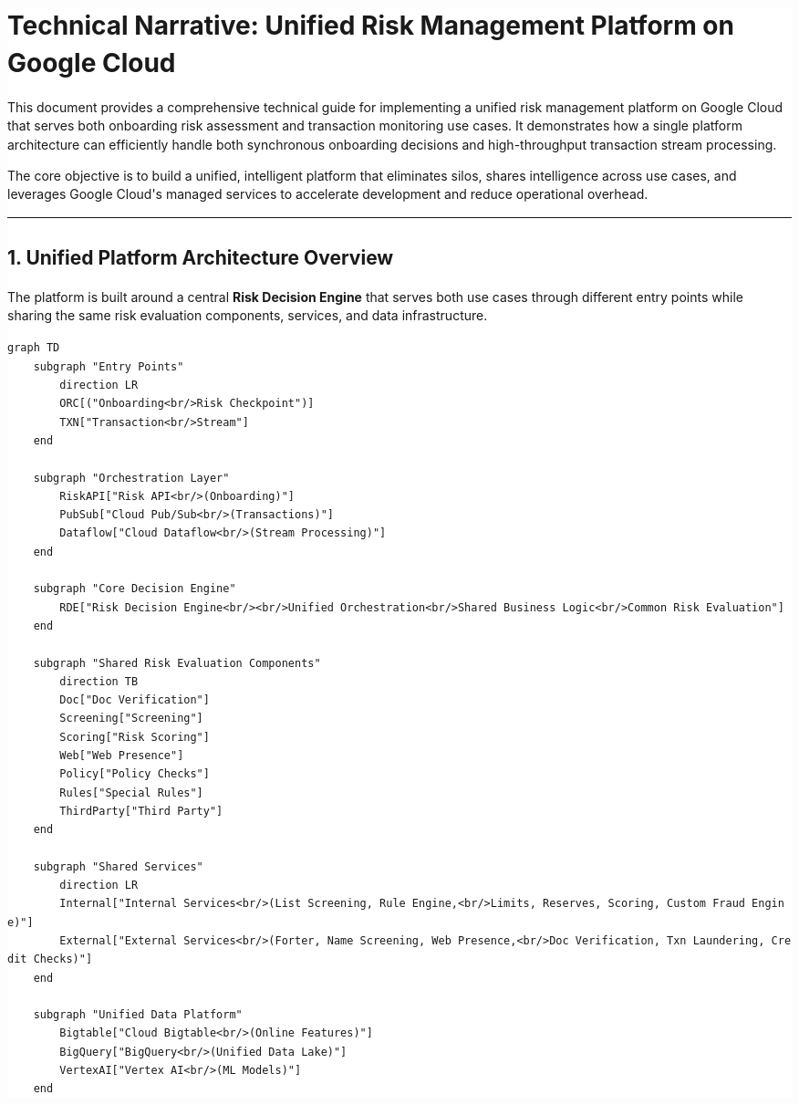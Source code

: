# Technical Narrative: Unified Risk Management Platform on Google Cloud

This document provides a comprehensive technical guide for implementing a unified risk management platform on Google Cloud that serves both onboarding risk assessment and transaction monitoring use cases. It demonstrates how a single platform architecture can efficiently handle both synchronous onboarding decisions and high-throughput transaction stream processing.

The core objective is to build a unified, intelligent platform that eliminates silos, shares intelligence across use cases, and leverages Google Cloud's managed services to accelerate development and reduce operational overhead.

---

## 1. Unified Platform Architecture Overview

The platform is built around a central **Risk Decision Engine** that serves both use cases through different entry points while sharing the same risk evaluation components, services, and data infrastructure.

```mermaid
graph TD
    subgraph "Entry Points"
        direction LR
        ORC[("Onboarding<br/>Risk Checkpoint")]
        TXN["Transaction<br/>Stream"]
    end

    subgraph "Orchestration Layer"
        RiskAPI["Risk API<br/>(Onboarding)"]
        PubSub["Cloud Pub/Sub<br/>(Transactions)"]
        Dataflow["Cloud Dataflow<br/>(Stream Processing)"]
    end

    subgraph "Core Decision Engine"
        RDE["Risk Decision Engine<br/><br/>Unified Orchestration<br/>Shared Business Logic<br/>Common Risk Evaluation"]
    end

    subgraph "Shared Risk Evaluation Components"
        direction TB
        Doc["Doc Verification"]
        Screening["Screening"]
        Scoring["Risk Scoring"]
        Web["Web Presence"]
        Policy["Policy Checks"]
        Rules["Special Rules"]
        ThirdParty["Third Party"]
    end

    subgraph "Shared Services"
        direction LR
        Internal["Internal Services<br/>(List Screening, Rule Engine,<br/>Limits, Reserves, Scoring, Custom Fraud Engine)"]
        External["External Services<br/>(Forter, Name Screening, Web Presence,<br/>Doc Verification, Txn Laundering, Credit Checks)"]
    end

    subgraph "Unified Data Platform"
        Bigtable["Cloud Bigtable<br/>(Online Features)"]
        BigQuery["BigQuery<br/>(Unified Data Lake)"]
        VertexAI["Vertex AI<br/>(ML Models)"]
    end

```